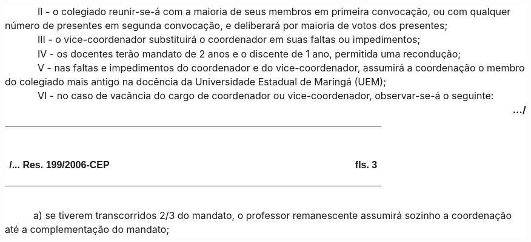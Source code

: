 <p class=Item style='margin:0cm;margin-bottom:.0001pt;text-indent:0cm'><span
style='font-size:12.0pt;mso-bidi-font-family:Arial'><span style='mso-tab-count:
1'>            </span>II - o colegiado reunir-se-á com a maioria de seus
membros em primeira convocação, ou com qualquer número de presentes em segunda
convocação, e deliberará por maioria de votos dos presentes;<o:p></o:p></span></p>

<p class=Item style='margin:0cm;margin-bottom:.0001pt;text-indent:0cm'><span
style='font-size:12.0pt;mso-bidi-font-family:Arial'><span style='mso-tab-count:
1'>            </span>III - o vice-coordenador substituirá o coordenador em
suas faltas ou impedimentos;<o:p></o:p></span></p>

<p class=Item style='margin:0cm;margin-bottom:.0001pt;text-indent:0cm'><span
style='font-size:12.0pt;mso-bidi-font-family:Arial'><span style='mso-tab-count:
1'>            </span>IV - os docentes terão mandato de 2 anos e o discente de 1
ano, permitida uma recondução;<o:p></o:p></span></p>

<p class=Item style='margin:0cm;margin-bottom:.0001pt;text-indent:0cm'><span
style='font-size:12.0pt;mso-bidi-font-family:Arial'><span style='mso-tab-count:
1'>            </span>V - nas faltas e impedimentos do coordenador e do
vice-coordenador, assumirá a coordenação o membro do colegiado mais antigo na
docência da Universidade Estadual de Maringá (UEM);<o:p></o:p></span></p>

<p class=Item style='margin:0cm;margin-bottom:.0001pt;text-indent:0cm'><span
style='font-size:12.0pt;mso-bidi-font-family:Arial'><span style='mso-tab-count:
1'>            </span>VI - no caso de vacância do cargo de coordenador ou
vice-coordenador, observar-se-á o seguinte:<o:p></o:p></span></p>

<p class=Item align=right style='margin:0cm;margin-bottom:.0001pt;text-align:
right;text-indent:0cm'><b style='mso-bidi-font-weight:normal'><span
style='font-size:12.0pt;mso-bidi-font-family:Arial'>.../<o:p></o:p></span></b></p>

<table class=MsoTableGrid border=1 cellspacing=0 cellpadding=0 width=621
 style='width:466.1pt;border-collapse:collapse;border:none;mso-border-alt:solid windowtext .5pt;
 mso-yfti-tbllook:480;mso-padding-alt:0cm 5.4pt 0cm 5.4pt;mso-border-insideh:
 .5pt solid windowtext;mso-border-insidev:.5pt solid windowtext'>
 <tr style='mso-yfti-irow:0;mso-yfti-firstrow:yes;mso-yfti-lastrow:yes'>
  <td width=546 valign=top style='width:409.4pt;border:none;padding:0cm 5.4pt 0cm 5.4pt'>
  <h1 align=left style='text-align:left;mso-pagination:none;mso-hyphenate:none;
  tab-stops:0cm'><span style='font-size:12.0pt;font-family:Arial;mso-bidi-font-weight:
  bold'>/... Res. 199/2006-CEP<o:p></o:p></span></h1>
  </td>
  <td width=76 valign=top style='width:2.0cm;border:none;padding:0cm 5.4pt 0cm 5.4pt'>
  <h1 align=right style='text-align:right;mso-pagination:none;mso-hyphenate:
  none;tab-stops:0cm'><span style='font-size:12.0pt;font-family:Arial;
  mso-bidi-font-weight:bold'>fls. 3<o:p></o:p></span></h1>
  </td>
 </tr>
</table>

<p class=Item style='margin:0cm;margin-bottom:.0001pt;text-indent:0cm'><span
style='font-size:12.0pt;mso-bidi-font-family:Arial'><o:p>&nbsp;</o:p></span></p>

<p class=Subitem style='margin:0cm;margin-bottom:.0001pt;text-indent:35.3pt'><span
style='font-size:12.0pt;mso-bidi-font-family:Arial'>a) se tiverem transcorridos
2/3 do mandato, o professor remanescente assumirá sozinho a coordenação até a
complementação do mandato;<o:p></o:p></span></p>
